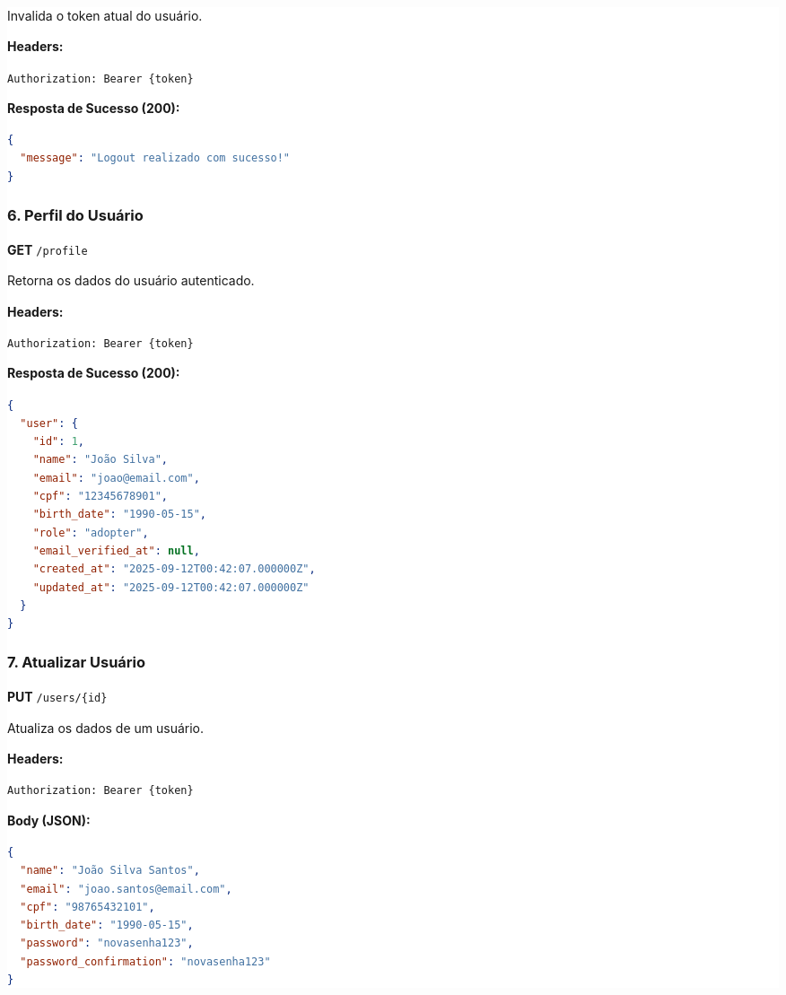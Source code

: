 Invalida o token atual do usuário.

**Headers:**
```
Authorization: Bearer {token}
```

**Resposta de Sucesso (200):**
```json
{
  "message": "Logout realizado com sucesso!"
}
```

### 6. Perfil do Usuário
**GET** `/profile`

Retorna os dados do usuário autenticado.

**Headers:**
```
Authorization: Bearer {token}
```

**Resposta de Sucesso (200):**
```json
{
  "user": {
    "id": 1,
    "name": "João Silva",
    "email": "joao@email.com",
    "cpf": "12345678901",
    "birth_date": "1990-05-15",
    "role": "adopter",
    "email_verified_at": null,
    "created_at": "2025-09-12T00:42:07.000000Z",
    "updated_at": "2025-09-12T00:42:07.000000Z"
  }
}
```

### 7. Atualizar Usuário
**PUT** `/users/{id}`

Atualiza os dados de um usuário.

**Headers:**
```
Authorization: Bearer {token}
```

**Body (JSON):**
```json
{
  "name": "João Silva Santos",
  "email": "joao.santos@email.com",
  "cpf": "98765432101",
  "birth_date": "1990-05-15",
  "password": "novasenha123",
  "password_confirmation": "novasenha123"
}
```
